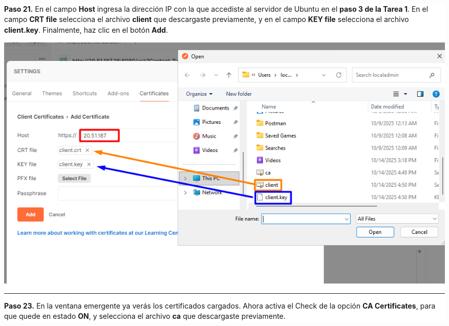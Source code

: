 
**Paso 21.** En el campo **Host** ingresa la dirección IP con la que accediste al servidor de Ubuntu en el **paso 3 de la Tarea 1**. En el campo **CRT file** selecciona el archivo **client** que descargaste previamente, y en el campo **KEY file** selecciona el archivo **client.key**. Finalmente, haz clic en el botón **Add**.

![labimage](../images/2Capitulo1Lab47.png)

---

**Paso 23.** En la ventana emergente ya verás los certificados cargados. Ahora activa el Check de la opción **CA Certificates**, para que quede en estado **ON**, y selecciona el archivo **ca** que descargaste previamente. 
